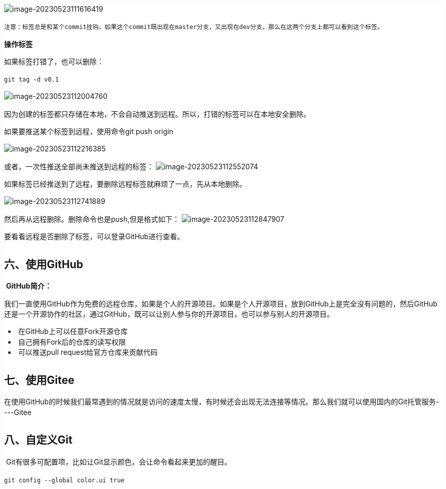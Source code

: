 ![image-20230523111616419](C:\Users\86150\AppData\Roaming\Typora\typora-user-images\image-20230523111616419.png)

```
注意：标签总是和某个commit挂钩。如果这个commit既出现在master分支，又出现在dev分支，那么在这两个分支上都可以看到这个标签。
```

**操作标签**

如果标签打错了，也可以删除：

```
git tag -d v0.1
```

![image-20230523112004760](C:\Users\86150\AppData\Roaming\Typora\typora-user-images\image-20230523112004760.png)

因为创建的标签都只存储在本地，不会自动推送到远程。所以，打错的标签可以在本地安全删除。

如果要推送某个标签到远程，使用命令git push origin <tagname>

![image-20230523112216385](C:\Users\86150\AppData\Roaming\Typora\typora-user-images\image-20230523112216385.png)

或者，一次性推送全部尚未推送到远程的标签：
![image-20230523112552074](C:\Users\86150\AppData\Roaming\Typora\typora-user-images\image-20230523112552074.png)

如果标签已经推送到了远程，要删除远程标签就麻烦了一点，先从本地删除。

![image-20230523112741889](C:\Users\86150\AppData\Roaming\Typora\typora-user-images\image-20230523112741889.png)

然后再从远程删除。删除命令也是push,但是格式如下：
![image-20230523112847907](C:\Users\86150\AppData\Roaming\Typora\typora-user-images\image-20230523112847907.png)

要看看远程是否删除了标签，可以登录GitHub进行查看。

## 六、使用GitHub

​	**GitHub简介：**

​	我们一直使用GitHub作为免费的远程仓库，如果是个人的开源项目。如果是个人开源项目，放到GitHub上是完全没有问题的，然后GitHub还是一个开源协作的社区，通过GitHub，既可以让别人参与你的开源项目，也可以参与别人的开源项目。

- ​	在GitHub上可以任意Fork开源仓库
- ​	自己拥有Fork后的仓库的读写权限
- ​    可以推送pull request给官方仓库来贡献代码

## 七、使用Gitee

​	在使用GitHub的时候我们最常遇到的情况就是访问的速度太慢，有时候还会出现无法连接等情况。那么我们就可以使用国内的Git托管服务----Gitee

## 八、自定义Git

​	Git有很多可配置项，比如让Git显示颜色，会让命令看起来更加的醒目。

```
git config --global color.ui true
```
